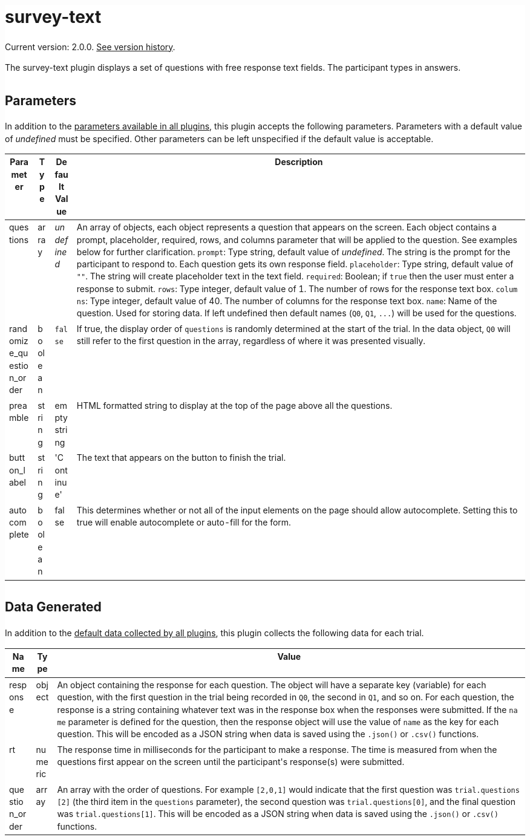 # survey-text

Current version: 2.0.0. [See version history](https://github.com/jspsych/jsPsych/blob/main/packages/plugin-survey-text/CHANGELOG.md).

The survey-text plugin displays a set of questions with free response text fields. The participant types in answers.

## Parameters

In addition to the [parameters available in all plugins](../overview/plugins.md#parameters-available-in-all-plugins), this plugin accepts the following parameters. Parameters with a default value of *undefined* must be specified. Other parameters can be left unspecified if the default value is acceptable.

Parameter | Type | Default Value | Description
----------|------|---------------|------------
questions | array | *undefined* | An array of objects, each object represents a question that appears on the screen. Each object contains a prompt, placeholder, required, rows, and columns parameter that will be applied to the question. See examples below for further clarification. `prompt`: Type string, default value of *undefined*. The string is the prompt for the participant to respond to. Each question gets its own response field. `placeholder`: Type string, default value of `""`. The string will create placeholder text in the text field. `required`: Boolean; if `true` then the user must enter a response to submit. `rows`: Type integer, default value of 1. The number of rows for the response text box. `columns`: Type integer, default value of 40. The number of columns for the response text box. `name`: Name of the question. Used for storing data. If left undefined then default names (`Q0`, `Q1`, `...`) will be used for the questions.
randomize_question_order | boolean | `false` | If true, the display order of `questions` is randomly determined at the start of the trial. In the data object, `Q0` will still refer to the first question in the array, regardless of where it was presented visually.
preamble | string | empty string | HTML formatted string to display at the top of the page above all the questions.
button_label | string |  'Continue' | The text that appears on the button to finish the trial.
autocomplete | boolean | false | This determines whether or not all of the input elements on the page should allow autocomplete. Setting this to true will enable autocomplete or auto-fill for the form.

## Data Generated

In addition to the [default data collected by all plugins](../overview/plugins.md#data-collected-by-all-plugins), this plugin collects the following data for each trial.

Name | Type | Value
-----|------|------
response | object | An object containing the response for each question. The object will have a separate key (variable) for each question, with the first question in the trial being recorded in `Q0`, the second in `Q1`, and so on. For each question, the response is a string containing whatever text was in the response box when the responses were submitted. If the `name` parameter is defined for the question, then the response object will use the value of `name` as the key for each question. This will be encoded as a JSON string when data is saved using the `.json()` or `.csv()` functions. |
rt | numeric | The response time in milliseconds for the participant to make a response. The time is measured from when the questions first appear on the screen until the participant's response(s) were submitted. |
question_order | array | An array with the order of questions. For example `[2,0,1]` would indicate that the first question was `trial.questions[2]` (the third item in the `questions` parameter), the second question was `trial.questions[0]`, and the final question was `trial.questions[1]`. This will be encoded as a JSON string when data is saved using the `.json()` or `.csv()` functions. |
